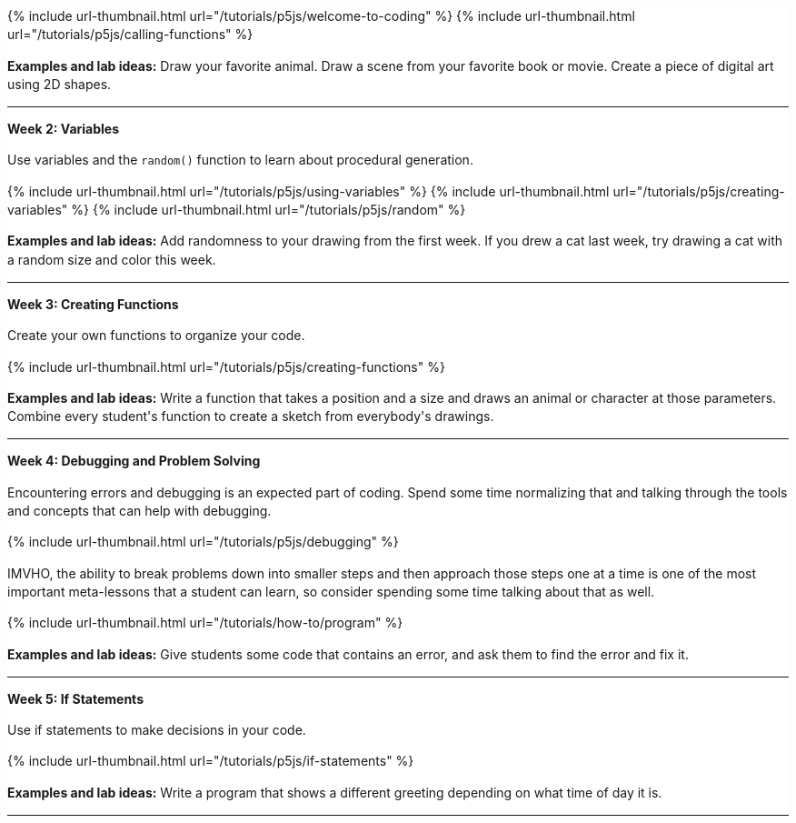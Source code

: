 {% include url-thumbnail.html url="/tutorials/p5js/welcome-to-coding" %}
{% include url-thumbnail.html url="/tutorials/p5js/calling-functions" %}

**Examples and lab ideas:** Draw your favorite animal. Draw a scene from your favorite book or movie. Create a piece of digital art using 2D shapes.

---

**Week 2: Variables**

Use variables and the `random()` function to learn about procedural generation.

{% include url-thumbnail.html url="/tutorials/p5js/using-variables" %}
{% include url-thumbnail.html url="/tutorials/p5js/creating-variables" %}
{% include url-thumbnail.html url="/tutorials/p5js/random" %}

**Examples and lab ideas:** Add randomness to your drawing from the first week. If you drew a cat last week, try drawing a cat with a random size and color this week.

---

**Week 3: Creating Functions**

Create your own functions to organize your code.

{% include url-thumbnail.html url="/tutorials/p5js/creating-functions" %}

**Examples and lab ideas:** Write a function that takes a position and a size and draws an animal or character at those parameters. Combine every student's function to create a sketch from everybody's drawings.

---

**Week 4: Debugging and Problem Solving**

Encountering errors and debugging is an expected part of coding. Spend some time normalizing that and talking through the tools and concepts that can help with debugging.

{% include url-thumbnail.html url="/tutorials/p5js/debugging" %}

IMVHO, the ability to break problems down into smaller steps and then approach those steps one at a time is one of the most important meta-lessons that a student can learn, so consider spending some time talking about that as well.

{% include url-thumbnail.html url="/tutorials/how-to/program" %}

**Examples and lab ideas:** Give students some code that contains an error, and ask them to find the error and fix it.

---

**Week 5: If Statements**

Use if statements to make decisions in your code.

{% include url-thumbnail.html url="/tutorials/p5js/if-statements" %}

**Examples and lab ideas:** Write a program that shows a different greeting depending on what time of day it is.

---
